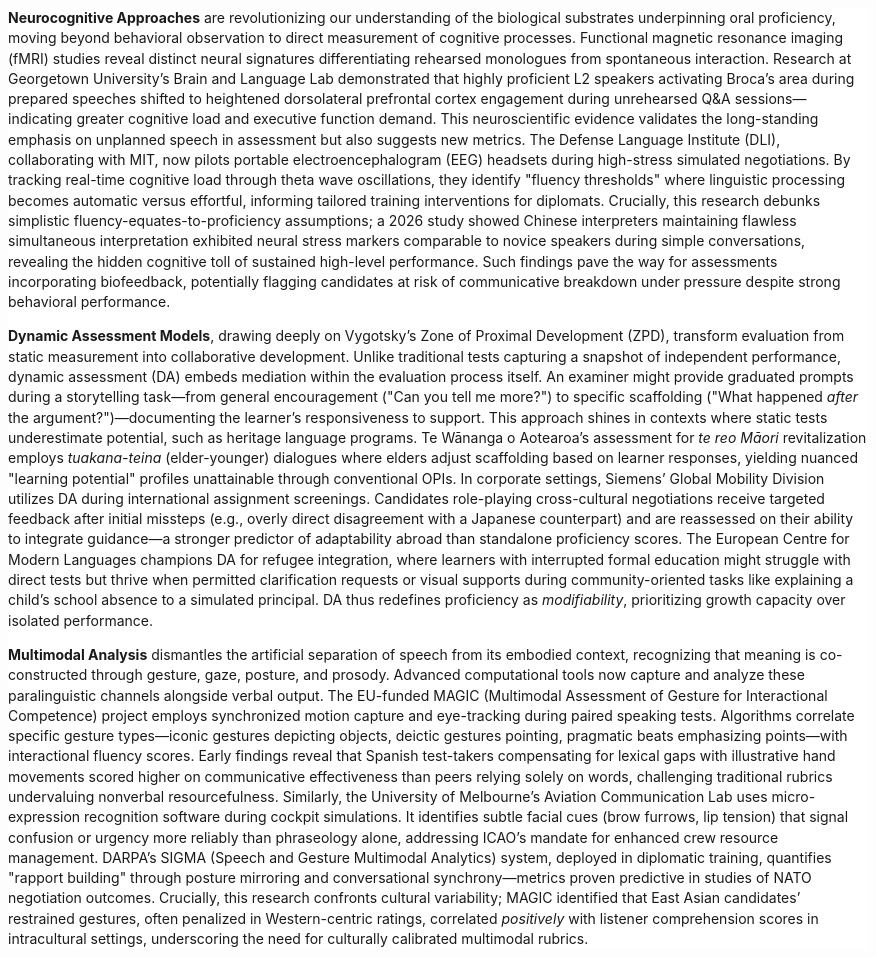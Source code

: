 **Neurocognitive Approaches** are revolutionizing our understanding of the biological substrates underpinning oral proficiency, moving beyond behavioral observation to direct measurement of cognitive processes. Functional magnetic resonance imaging (fMRI) studies reveal distinct neural signatures differentiating rehearsed monologues from spontaneous interaction. Research at Georgetown University’s Brain and Language Lab demonstrated that highly proficient L2 speakers activating Broca’s area during prepared speeches shifted to heightened dorsolateral prefrontal cortex engagement during unrehearsed Q&A sessions—indicating greater cognitive load and executive function demand. This neuroscientific evidence validates the long-standing emphasis on unplanned speech in assessment but also suggests new metrics. The Defense Language Institute (DLI), collaborating with MIT, now pilots portable electroencephalogram (EEG) headsets during high-stress simulated negotiations. By tracking real-time cognitive load through theta wave oscillations, they identify "fluency thresholds" where linguistic processing becomes automatic versus effortful, informing tailored training interventions for diplomats. Crucially, this research debunks simplistic fluency-equates-to-proficiency assumptions; a 2026 study showed Chinese interpreters maintaining flawless simultaneous interpretation exhibited neural stress markers comparable to novice speakers during simple conversations, revealing the hidden cognitive toll of sustained high-level performance. Such findings pave the way for assessments incorporating biofeedback, potentially flagging candidates at risk of communicative breakdown under pressure despite strong behavioral performance.

**Dynamic Assessment Models**, drawing deeply on Vygotsky’s Zone of Proximal Development (ZPD), transform evaluation from static measurement into collaborative development. Unlike traditional tests capturing a snapshot of independent performance, dynamic assessment (DA) embeds mediation within the evaluation process itself. An examiner might provide graduated prompts during a storytelling task—from general encouragement ("Can you tell me more?") to specific scaffolding ("What happened *after* the argument?")—documenting the learner’s responsiveness to support. This approach shines in contexts where static tests underestimate potential, such as heritage language programs. Te Wānanga o Aotearoa’s assessment for *te reo Māori* revitalization employs *tuakana-teina* (elder-younger) dialogues where elders adjust scaffolding based on learner responses, yielding nuanced "learning potential" profiles unattainable through conventional OPIs. In corporate settings, Siemens’ Global Mobility Division utilizes DA during international assignment screenings. Candidates role-playing cross-cultural negotiations receive targeted feedback after initial missteps (e.g., overly direct disagreement with a Japanese counterpart) and are reassessed on their ability to integrate guidance—a stronger predictor of adaptability abroad than standalone proficiency scores. The European Centre for Modern Languages champions DA for refugee integration, where learners with interrupted formal education might struggle with direct tests but thrive when permitted clarification requests or visual supports during community-oriented tasks like explaining a child’s school absence to a simulated principal. DA thus redefines proficiency as *modifiability*, prioritizing growth capacity over isolated performance.

**Multimodal Analysis** dismantles the artificial separation of speech from its embodied context, recognizing that meaning is co-constructed through gesture, gaze, posture, and prosody. Advanced computational tools now capture and analyze these paralinguistic channels alongside verbal output. The EU-funded MAGIC (Multimodal Assessment of Gesture for Interactional Competence) project employs synchronized motion capture and eye-tracking during paired speaking tests. Algorithms correlate specific gesture types—iconic gestures depicting objects, deictic gestures pointing, pragmatic beats emphasizing points—with interactional fluency scores. Early findings reveal that Spanish test-takers compensating for lexical gaps with illustrative hand movements scored higher on communicative effectiveness than peers relying solely on words, challenging traditional rubrics undervaluing nonverbal resourcefulness. Similarly, the University of Melbourne’s Aviation Communication Lab uses micro-expression recognition software during cockpit simulations. It identifies subtle facial cues (brow furrows, lip tension) that signal confusion or urgency more reliably than phraseology alone, addressing ICAO’s mandate for enhanced crew resource management. DARPA’s SIGMA (Speech and Gesture Multimodal Analytics) system, deployed in diplomatic training, quantifies "rapport building" through posture mirroring and conversational synchrony—metrics proven predictive in studies of NATO negotiation outcomes. Crucially, this research confronts cultural variability; MAGIC identified that East Asian candidates’ restrained gestures, often penalized in Western-centric ratings, correlated *positively* with listener comprehension scores in intracultural settings, underscoring the need for culturally calibrated multimodal rubrics.
